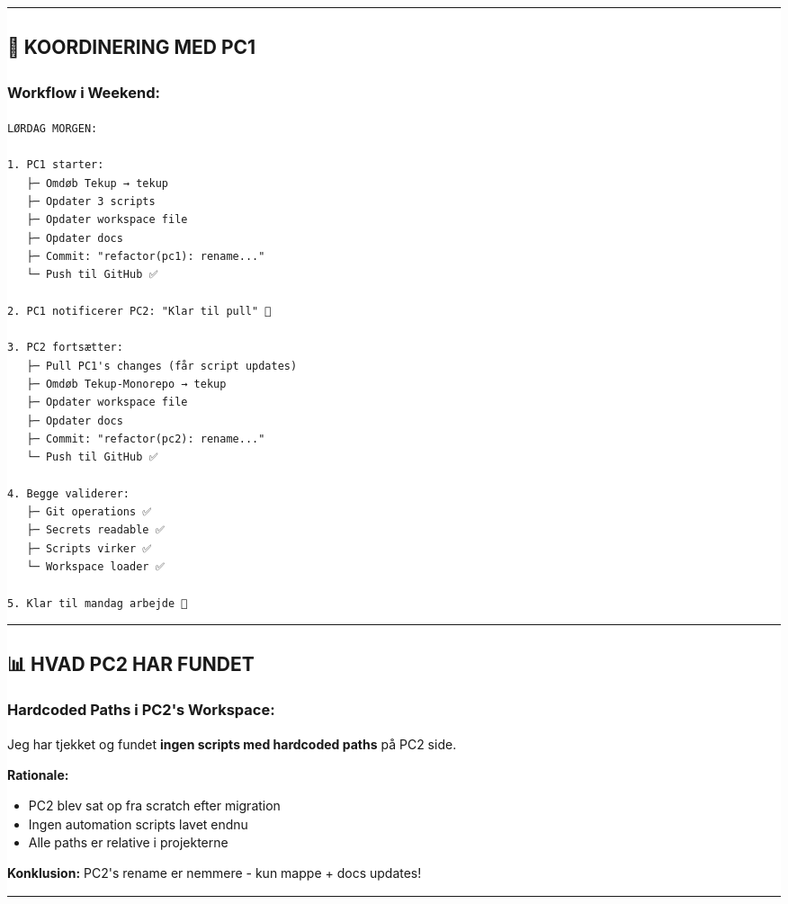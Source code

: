 
---

## 🤝 KOORDINERING MED PC1

### Workflow i Weekend:

```
LØRDAG MORGEN:

1. PC1 starter:
   ├─ Omdøb Tekup → tekup
   ├─ Opdater 3 scripts
   ├─ Opdater workspace file
   ├─ Opdater docs
   ├─ Commit: "refactor(pc1): rename..."
   └─ Push til GitHub ✅

2. PC1 notificerer PC2: "Klar til pull" 📢

3. PC2 fortsætter:
   ├─ Pull PC1's changes (får script updates)
   ├─ Omdøb Tekup-Monorepo → tekup
   ├─ Opdater workspace file
   ├─ Opdater docs
   ├─ Commit: "refactor(pc2): rename..."
   └─ Push til GitHub ✅

4. Begge validerer:
   ├─ Git operations ✅
   ├─ Secrets readable ✅
   ├─ Scripts virker ✅
   └─ Workspace loader ✅

5. Klar til mandag arbejde 🎉
```

---

## 📊 HVAD PC2 HAR FUNDET

### Hardcoded Paths i PC2's Workspace:

Jeg har tjekket og fundet **ingen scripts med hardcoded paths** på PC2 side.

**Rationale:**
- PC2 blev sat op fra scratch efter migration
- Ingen automation scripts lavet endnu
- Alle paths er relative i projekterne

**Konklusion:** PC2's rename er nemmere - kun mappe + docs updates!

---